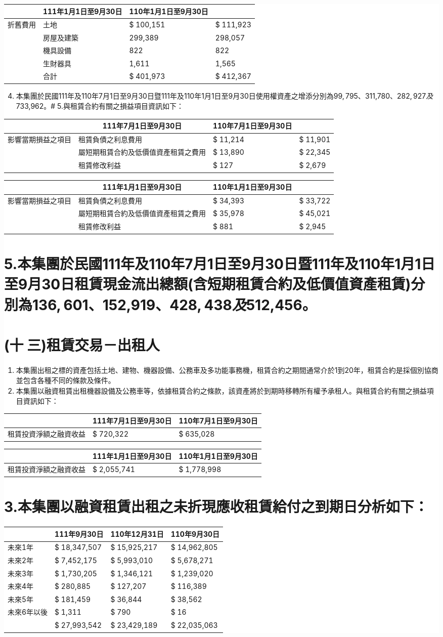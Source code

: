 | |111年1月1日至9月30日|110年1月1日至9月30日| |
|---|---|---|---|
|折舊費用|土地|$ 100,151|$ 111,923|
| |房屋及建築|299,389|298,057|
| |機具設備|822|822|
| |生財器具|1,611|1,565|
| |合計|$ 401,973|$ 412,367|
4. 本集團於民國111年及110年7月1日至9月30日暨111年及110年1月1日至9月30日使用權資產之增添分別為$99,795、$311,780、$282,927及$733,962。# 5.與租賃合約有關之損益項目資訊如下：

| |111年7月1日至9月30日|110年7月1日至9月30日| |
|---|---|---|---|
|影響當期損益之項目|租賃負債之利息費用|$ 11,214|$ 11,901|
| |屬短期租賃合約及低價值資產租賃之費用|$ 13,890|$ 22,345|
| |租賃修改利益|$ 127|$ 2,679|

| |111年1月1日至9月30日|110年1月1日至9月30日| |
|---|---|---|---|
|影響當期損益之項目|租賃負債之利息費用|$ 34,393|$ 33,722|
| |屬短期租賃合約及低價值資產租賃之費用|$ 35,978|$ 45,021|
| |租賃修改利益|$ 881|$ 2,945|

# 5.本集團於民國111年及110年7月1日至9月30日暨111年及110年1月1日至9月30日租賃現金流出總額(含短期租賃合約及低價值資產租賃)分別為$136,601、$152,919、$428,438及$512,456。

# (十 三)租賃交易－出租人

1. 本集團出租之標的資產包括土地、建物、機器設備、公務車及多功能事務機，租賃合約之期間通常介於1到20年，租賃合約是採個別協商並包含各種不同的條款及條件。
2. 本集團以融資租賃出租機器設備及公務車等，依據租賃合約之條款，該資產將於到期時移轉所有權予承租人。與租賃合約有關之損益項目資訊如下：

| |111年7月1日至9月30日|110年7月1日至9月30日|
|---|---|---|
|租賃投資淨額之融資收益|$ 720,322|$ 635,028|

| |111年1月1日至9月30日|110年1月1日至9月30日|
|---|---|---|
|租賃投資淨額之融資收益|$ 2,055,741|$ 1,778,998|

# 3.本集團以融資租賃出租之未折現應收租賃給付之到期日分析如下：

| |111年9月30日|110年12月31日|110年9月30日|
|---|---|---|---|
|未來1年|$ 18,347,507|$ 15,925,217|$ 14,962,805|
|未來2年|$ 7,452,175|$ 5,993,010|$ 5,678,271|
|未來3年|$ 1,730,205|$ 1,346,121|$ 1,239,020|
|未來4年|$ 280,885|$ 127,207|$ 116,389|
|未來5年|$ 181,459|$ 36,844|$ 38,562|
|未來6年以後|$ 1,311|$ 790|$ 16|
| |$ 27,993,542|$ 23,429,189|$ 22,035,063|# 4. 本集團以融資租賃出租之未折現應收租賃給付與租賃投資淨額之調節資訊如下：
